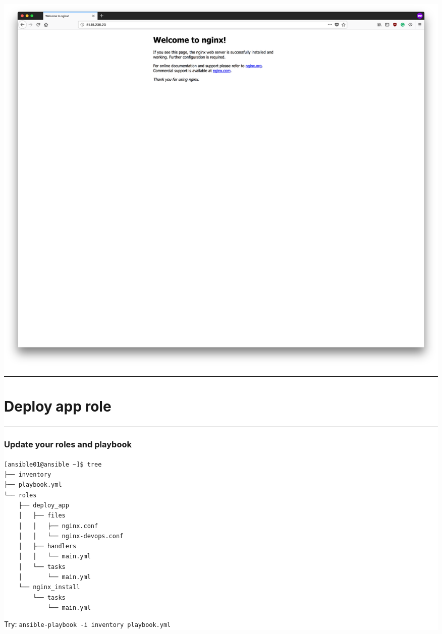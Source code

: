 ![center 30%](assets/nginx_home.png)

---

# Deploy app role

---
### Update your roles and playbook
```
[ansible01@ansible ~]$ tree
├── inventory
├── playbook.yml
└── roles
    ├── deploy_app
    │   ├── files
    │   │   ├── nginx.conf
    │   │   └── nginx-devops.conf
    │   ├── handlers
    │   │   └── main.yml
    │   └── tasks
    │       └── main.yml
    └── nginx_install
        └── tasks
            └── main.yml
```
Try: `ansible-playbook -i inventory playbook.yml`
